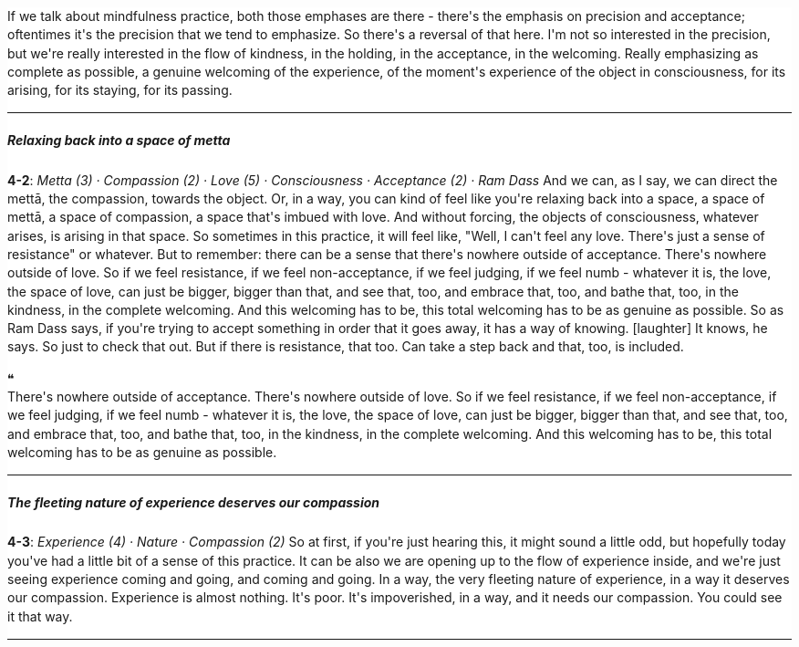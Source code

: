 <span class="paragraph">If we talk about <a data-href="mindfulness" class="internal-link">mindfulness</a> practice, both those emphases are there - there's the emphasis on precision and <a data-href="acceptance" class="internal-link">acceptance</a>; oftentimes it's the precision that we tend to emphasize. So there's a reversal of that here. I'm not so interested in the precision, but we're really interested in the flow of <a aria-label-position="top" aria-label="Metta" data-href="Metta" class="internal-link">kindness</a>, in the holding, in the <a data-href="acceptance" class="internal-link">acceptance</a>, in the welcoming. Really emphasizing as complete as possible, a genuine welcoming of the <a data-href="experience" class="internal-link">experience</a>, of the moment's <a data-href="experience" class="internal-link">experience</a> of the object in <a data-href="consciousness" class="internal-link">consciousness</a>, for its arising, for its staying, for its passing.</span>

---
##### Relaxing back into a space of metta
<span class="counts">**<a aria-label-position="top" aria-label="0204 Love and Emptiness > ^4-2" data-href="0204 Love and Emptiness#^4-2" class="internal-link">4-2</a>**: _<a data-href="Metta" class="internal-link">Metta</a> (3) · <a data-href="Compassion" class="internal-link">Compassion</a> (2) · <a data-href="Love" class="internal-link">Love</a> (5) · <a data-href="Consciousness" class="internal-link">Consciousness</a> · <a data-href="Acceptance" class="internal-link">Acceptance</a> (2) · <a data-href="Ram Dass" class="internal-link">Ram Dass</a>_</span>
<span class="paragraph">And we can, as I say, we can direct the mettā, the compassion, towards the object. Or, in a way, you can kind of feel like you're relaxing back into a space, a space of mettā, a space of compassion, a space that's imbued with love. And without forcing, the objects of consciousness, whatever arises, is arising in that space. So sometimes in this practice, it will feel like, "Well, I can't feel any love. There's just a sense of resistance" or whatever. But to remember: there can be a sense that there's nowhere outside of acceptance. There's nowhere outside of love. So if we feel resistance, if we feel non-acceptance, if we feel judging, if we feel numb - whatever it is, the love, the space of love, can just be bigger, bigger than that, and see that, too, and embrace that, too, and bathe that, too, in the kindness, in the complete welcoming. And this welcoming has to be, this total welcoming has to be as genuine as possible. So as Ram Dass says, if you're trying to accept something in order that it goes away, it has a way of knowing. [laughter] It knows, he says. So just to check that out. But if there is resistance, that too. Can take a step back and that, too, is included.</span>

<div class="admonition quote"><div class="title">❝</div><div class="content">
There's nowhere outside of acceptance. There's nowhere outside of love. So if we feel resistance, if we feel non-acceptance, if we feel judging, if we feel numb - whatever it is, the love, the space of love, can just be bigger, bigger than that, and see that, too, and embrace that, too, and bathe that, too, in the kindness, in the complete welcoming. And this welcoming has to be, this total welcoming has to be as genuine as possible.<br/>
</div></div>

---
##### The fleeting nature of experience deserves our compassion
<span class="counts">**<a aria-label-position="top" aria-label="0204 Love and Emptiness > ^4-3" data-href="0204 Love and Emptiness#^4-3" class="internal-link">4-3</a>**: _<a data-href="Experience" class="internal-link">Experience</a> (4) · <a data-href="Nature" class="internal-link">Nature</a> · <a data-href="Compassion" class="internal-link">Compassion</a> (2)_</span>
<span class="paragraph">So at first, if you're just hearing this, it might sound a little odd, but hopefully today you've had a little bit of a sense of this practice. It can be also we are opening up to the flow of <a data-href="experience" class="internal-link">experience</a> inside, and we're just seeing <a data-href="experience" class="internal-link">experience</a> coming and going, and coming and going. In a way, the very fleeting <a data-href="nature" class="internal-link">nature</a> of <a data-href="experience" class="internal-link">experience</a>, in a way it deserves our <a data-href="compassion" class="internal-link">compassion</a>. <a data-href="Experience" class="internal-link">Experience</a> is almost nothing. It's poor. It's impoverished, in a way, and it needs our <a data-href="compassion" class="internal-link">compassion</a>. You could see it that way.</span>

---